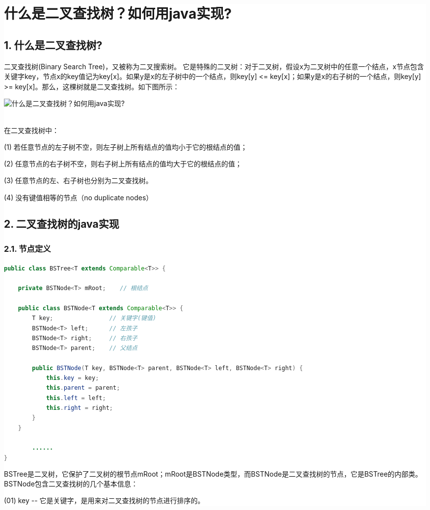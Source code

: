 # 什么是二叉查找树？如何用java实现?

## 1. 什么是二叉查找树?

二叉查找树(Binary Search Tree)，又被称为二叉搜索树。
它是特殊的二叉树：对于二叉树，假设x为二叉树中的任意一个结点，x节点包含关键字key，节点x的key值记为key[x]。如果y是x的左子树中的一个结点，则key[y] <= key[x]；如果y是x的右子树的一个结点，则key[y] >= key[x]。那么，这棵树就是二叉查找树。如下图所示：

![什么是二叉查找树？如何用java实现?](http://www.bcoder.top/img/interview/37.jpg)


<br>
在二叉查找树中：

(1) 若任意节点的左子树不空，则左子树上所有结点的值均小于它的根结点的值；

(2) 任意节点的右子树不空，则右子树上所有结点的值均大于它的根结点的值；

(3) 任意节点的左、右子树也分别为二叉查找树。

(4) 没有键值相等的节点（no duplicate nodes）

## 2. 二叉查找树的java实现

### 2.1. 节点定义

```java
public class BSTree<T extends Comparable<T>> {

    private BSTNode<T> mRoot;    // 根结点

    public class BSTNode<T extends Comparable<T>> {
        T key;                // 关键字(键值)
        BSTNode<T> left;      // 左孩子
        BSTNode<T> right;     // 右孩子
        BSTNode<T> parent;    // 父结点

        public BSTNode(T key, BSTNode<T> parent, BSTNode<T> left, BSTNode<T> right) {
            this.key = key;
            this.parent = parent;
            this.left = left;
            this.right = right;
        }
    }

        ......
}
```

BSTree是二叉树，它保护了二叉树的根节点mRoot；mRoot是BSTNode类型，而BSTNode是二叉查找树的节点，它是BSTree的内部类。BSTNode包含二叉查找树的几个基本信息：

(01) key -- 它是关键字，是用来对二叉查找树的节点进行排序的。
